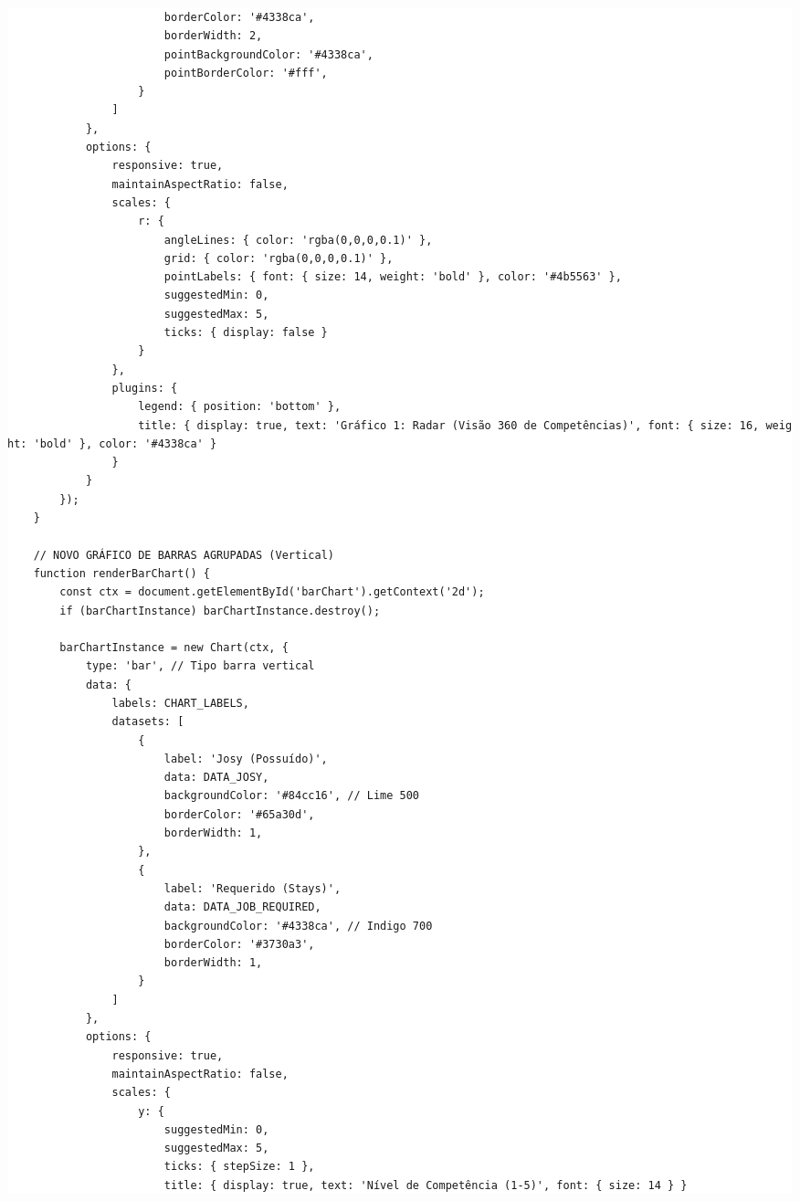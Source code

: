                             borderColor: '#4338ca',
                            borderWidth: 2,
                            pointBackgroundColor: '#4338ca',
                            pointBorderColor: '#fff',
                        }
                    ]
                },
                options: {
                    responsive: true,
                    maintainAspectRatio: false,
                    scales: {
                        r: {
                            angleLines: { color: 'rgba(0,0,0,0.1)' },
                            grid: { color: 'rgba(0,0,0,0.1)' },
                            pointLabels: { font: { size: 14, weight: 'bold' }, color: '#4b5563' },
                            suggestedMin: 0,
                            suggestedMax: 5,
                            ticks: { display: false }
                        }
                    },
                    plugins: {
                        legend: { position: 'bottom' },
                        title: { display: true, text: 'Gráfico 1: Radar (Visão 360 de Competências)', font: { size: 16, weight: 'bold' }, color: '#4338ca' }
                    }
                }
            });
        }

        // NOVO GRÁFICO DE BARRAS AGRUPADAS (Vertical)
        function renderBarChart() {
            const ctx = document.getElementById('barChart').getContext('2d');
            if (barChartInstance) barChartInstance.destroy();
            
            barChartInstance = new Chart(ctx, {
                type: 'bar', // Tipo barra vertical
                data: {
                    labels: CHART_LABELS,
                    datasets: [
                        {
                            label: 'Josy (Possuído)',
                            data: DATA_JOSY,
                            backgroundColor: '#84cc16', // Lime 500
                            borderColor: '#65a30d',
                            borderWidth: 1,
                        },
                        {
                            label: 'Requerido (Stays)',
                            data: DATA_JOB_REQUIRED,
                            backgroundColor: '#4338ca', // Indigo 700
                            borderColor: '#3730a3',
                            borderWidth: 1,
                        }
                    ]
                },
                options: {
                    responsive: true,
                    maintainAspectRatio: false,
                    scales: {
                        y: {
                            suggestedMin: 0,
                            suggestedMax: 5,
                            ticks: { stepSize: 1 },
                            title: { display: true, text: 'Nível de Competência (1-5)', font: { size: 14 } }
